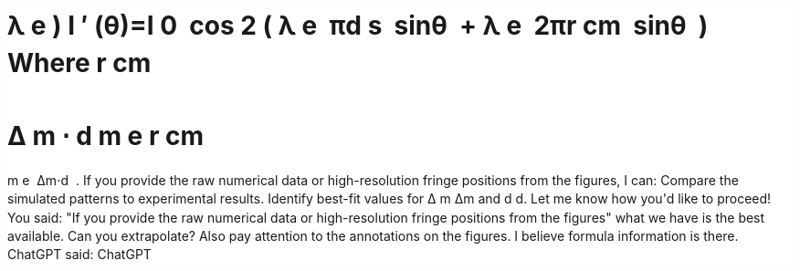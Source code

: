 λ
e
)
I
′
(θ)=I
0
​
cos
2
(
λ
e
​
πd
s
​
sinθ
​
+
λ
e
​
2πr
cm
​
sinθ
​
)
Where
r
cm
=
Δ
m
⋅
d
m
e
r
cm
​
=
m
e
​
Δm⋅d
​
.
If you provide the raw numerical data or high-resolution fringe positions from the figures, I can:
Compare the simulated patterns to experimental results.
Identify best-fit values for
Δ
m
Δm and
d
d.
Let me know how you'd like to proceed!
You said:
"If you provide the raw numerical data or high-resolution fringe positions from the figures"
what we have is the best available. Can you extrapolate? Also pay attention to the annotations on the figures. I believe formula information is there.
ChatGPT said:
ChatGPT